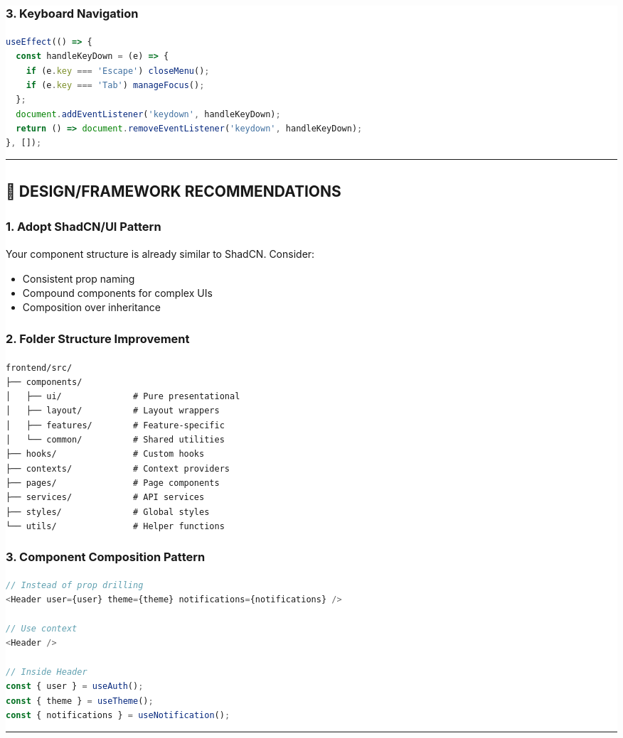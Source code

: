 ### 3. **Keyboard Navigation**
```javascript
useEffect(() => {
  const handleKeyDown = (e) => {
    if (e.key === 'Escape') closeMenu();
    if (e.key === 'Tab') manageFocus();
  };
  document.addEventListener('keydown', handleKeyDown);
  return () => document.removeEventListener('keydown', handleKeyDown);
}, []);
```

---

## 🧠 DESIGN/FRAMEWORK RECOMMENDATIONS

### 1. **Adopt ShadCN/UI Pattern**
Your component structure is already similar to ShadCN. Consider:
- Consistent prop naming
- Compound components for complex UIs
- Composition over inheritance

### 2. **Folder Structure Improvement**
```
frontend/src/
├── components/
│   ├── ui/              # Pure presentational
│   ├── layout/          # Layout wrappers
│   ├── features/        # Feature-specific
│   └── common/          # Shared utilities
├── hooks/               # Custom hooks
├── contexts/            # Context providers
├── pages/               # Page components
├── services/            # API services
├── styles/              # Global styles
└── utils/               # Helper functions
```

### 3. **Component Composition Pattern**
```javascript
// Instead of prop drilling
<Header user={user} theme={theme} notifications={notifications} />

// Use context
<Header />

// Inside Header
const { user } = useAuth();
const { theme } = useTheme();
const { notifications } = useNotification();
```

---